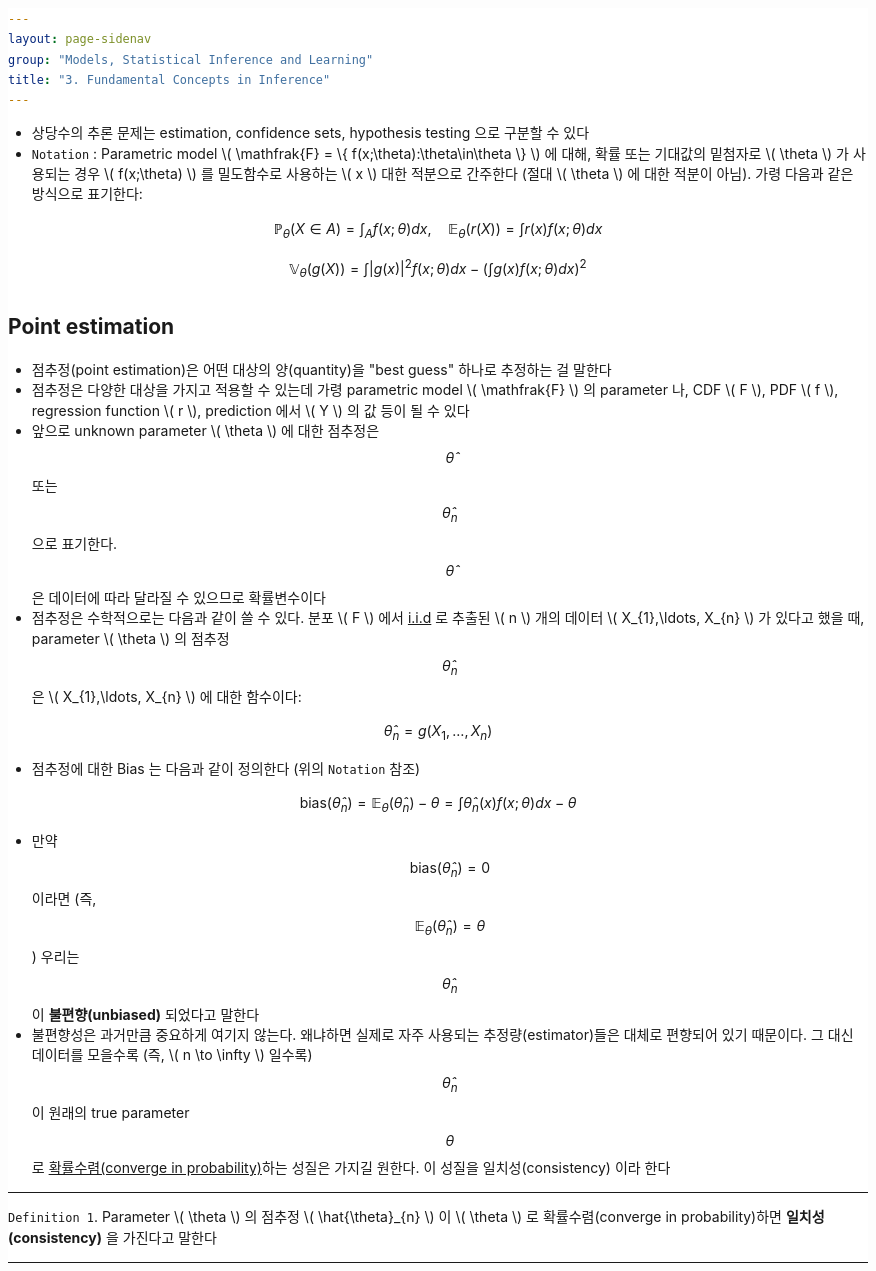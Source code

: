 ```yaml
---
layout: page-sidenav
group: "Models, Statistical Inference and Learning"
title: "3. Fundamental Concepts in Inference"
---
```


- 상당수의 추론 문제는 estimation, confidence sets, hypothesis testing 으로 구분할 수 있다
- `Notation` : Parametric model \\( \mathfrak{F} = \\{ f(x;\theta):\theta\in\theta \\} \\) 에 대해, 확률 또는 기대값의 밑첨자로 \\( \theta \\) 가 사용되는 경우 \\( f(x;\theta) \\) 를 밀도함수로 사용하는 \\( x \\) 대한 적분으로 간주한다 (절대 \\( \theta \\) 에 대한 적분이 아님). 가령 다음과 같은 방식으로 표기한다:

$$
\mathbb{P}_{\theta}(X\in A) = \int_{A} f(x;\theta)dx,\quad \mathbb{E}_{\theta}(r(X)) = \int r(x)f(x;\theta)dx
$$

$$
\mathbb{V}_{\theta}(g(X)) = \int |g(x)|^{2} f(x;\theta)dx-\left(\int g(x)f(x;\theta)dx \right)^{2}
$$

## Point estimation

- 점추정(point estimation)은 어떤 대상의 양(quantity)을 "best guess" 하나로 추정하는 걸 말한다
- 점추정은 다양한 대상을 가지고 적용할 수 있는데 가령 parametric model \\( \mathfrak{F} \\) 의 parameter 나, CDF \\( F \\), PDF \\( f \\), regression function \\( r \\), prediction 에서 \\( Y \\) 의 값 등이 될 수 있다
- 앞으로 unknown parameter \\( \theta \\) 에 대한 점추정은 $$ \hat{\theta} $$ 또는 $$ \hat{\theta}_{n} $$ 으로 표기한다. $$ \hat{\theta} $$ 은 데이터에 따라 달라질 수 있으므로 확률변수이다
- 점추정은 수학적으로는 다음과 같이 쓸 수 있다. 분포 \\( F \\) 에서 [i.i.d](https://en.wikipedia.org/wiki/Independent_and_identically_distributed_random_variables) 로 추출된 \\( n \\) 개의 데이터 \\( X_{1},\ldots, X_{n} \\) 가 있다고 했을 때, parameter \\( \theta \\) 의 점추정 $$ \hat{\theta}_{n} $$ 은 \\( X_{1},\ldots, X_{n} \\) 에 대한 함수이다:

$$
\hat{\theta}_{n} = g(X_{1},\ldots, X_{n})
$$

- 점추정에 대한 Bias 는 다음과 같이 정의한다 (위의 `Notation` 참조)

$$
\text{bias}(\hat{\theta}_{n})=\mathbb{E}_{\theta}(\hat{\theta}_{n})-\theta = \int \hat{\theta}_{n}(x) f(x;\theta)dx-\theta
$$

- 만약 $$ \text{bias}(\hat{\theta}_{n}) = 0 $$ 이라면 (즉, $$ \mathbb{E}_{\theta}(\hat{\theta}_{n}) = \theta $$ ) 우리는 $$ \hat{\theta}_{n} $$ 이 **불편향(unbiased)** 되었다고 말한다
- 불편향성은 과거만큼 중요하게 여기지 않는다. 왜냐하면 실제로 자주 사용되는 추정량(estimator)들은 대체로 편향되어 있기 때문이다. 그 대신 데이터를 모을수록 (즉, \\( n \to \infty \\) 일수록) $$ \hat{\theta}_{n} $$ 이 원래의 true parameter $$ \theta $$ 로 [확률수렴(converge in probability)](https://en.wikipedia.org/wiki/Convergence_of_random_variables#Convergence_in_probability)하는 성질은 가지길 원한다. 이 성질을 일치성(consistency) 이라 한다

---

`Definition 1`. Parameter \\( \theta \\) 의 점추정 \\( \hat{\theta}_{n} \\) 이 \\( \theta \\) 로 확률수렴(converge in probability)하면 **일치성(consistency)** 을 가진다고 말한다

---